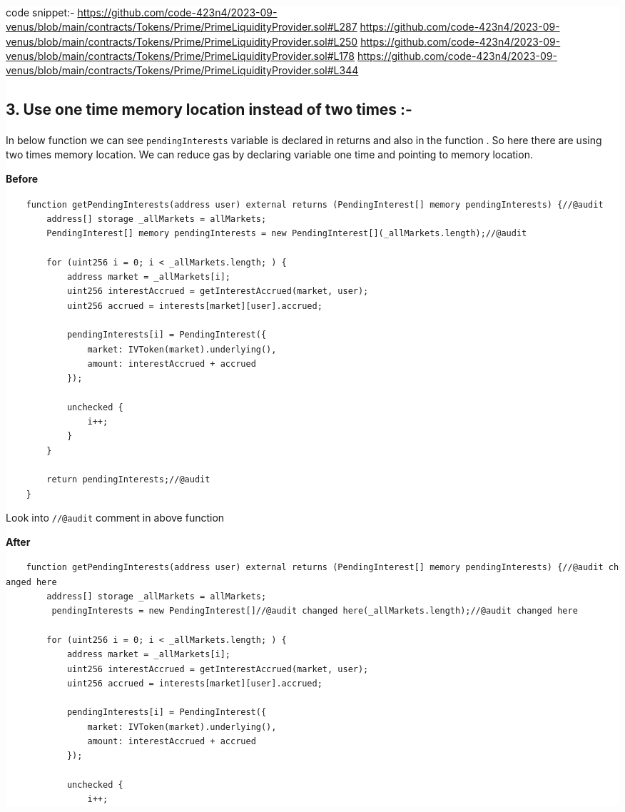 code snippet:-
https://github.com/code-423n4/2023-09-venus/blob/main/contracts/Tokens/Prime/PrimeLiquidityProvider.sol#L287
https://github.com/code-423n4/2023-09-venus/blob/main/contracts/Tokens/Prime/PrimeLiquidityProvider.sol#L250
https://github.com/code-423n4/2023-09-venus/blob/main/contracts/Tokens/Prime/PrimeLiquidityProvider.sol#L178
https://github.com/code-423n4/2023-09-venus/blob/main/contracts/Tokens/Prime/PrimeLiquidityProvider.sol#L344

## 3. Use one time memory location instead of two times :-

In below function we can see `pendingInterests` variable is declared in returns and also in the function . So here there are using two times memory location. We can reduce gas by declaring variable one time and pointing to memory location.

**Before**
```solidity
    function getPendingInterests(address user) external returns (PendingInterest[] memory pendingInterests) {//@audit
        address[] storage _allMarkets = allMarkets;
        PendingInterest[] memory pendingInterests = new PendingInterest[](_allMarkets.length);//@audit

        for (uint256 i = 0; i < _allMarkets.length; ) {
            address market = _allMarkets[i];
            uint256 interestAccrued = getInterestAccrued(market, user);
            uint256 accrued = interests[market][user].accrued;

            pendingInterests[i] = PendingInterest({
                market: IVToken(market).underlying(),
                amount: interestAccrued + accrued
            });

            unchecked {
                i++;
            }
        }

        return pendingInterests;//@audit
    }
```
Look into `//@audit` comment in above function


**After**

```solidity
    function getPendingInterests(address user) external returns (PendingInterest[] memory pendingInterests) {//@audit changed here
        address[] storage _allMarkets = allMarkets;
         pendingInterests = new PendingInterest[]//@audit changed here(_allMarkets.length);//@audit changed here

        for (uint256 i = 0; i < _allMarkets.length; ) {
            address market = _allMarkets[i];
            uint256 interestAccrued = getInterestAccrued(market, user);
            uint256 accrued = interests[market][user].accrued;

            pendingInterests[i] = PendingInterest({
                market: IVToken(market).underlying(),
                amount: interestAccrued + accrued
            });

            unchecked {
                i++;
```
